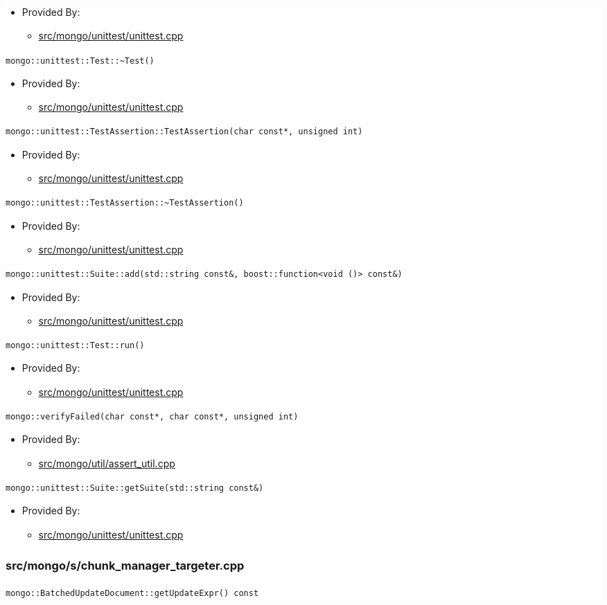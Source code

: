 - Provided By:

    - [src/mongo/unittest/unittest.cpp](../../../tests/unit\_tests)

<div></div>

    mongo::unittest::Test::~Test()

- Provided By:

    - [src/mongo/unittest/unittest.cpp](../../../tests/unit\_tests)

<div></div>

    mongo::unittest::TestAssertion::TestAssertion(char const*, unsigned int)

- Provided By:

    - [src/mongo/unittest/unittest.cpp](../../../tests/unit\_tests)

<div></div>

    mongo::unittest::TestAssertion::~TestAssertion()

- Provided By:

    - [src/mongo/unittest/unittest.cpp](../../../tests/unit\_tests)

<div></div>

    mongo::unittest::Suite::add(std::string const&, boost::function<void ()> const&)

- Provided By:

    - [src/mongo/unittest/unittest.cpp](../../../tests/unit\_tests)

<div></div>

    mongo::unittest::Test::run()

- Provided By:

    - [src/mongo/unittest/unittest.cpp](../../../tests/unit\_tests)

<div></div>

    mongo::verifyFailed(char const*, char const*, unsigned int)

- Provided By:

    - [src/mongo/util/assert\_util.cpp](../../../utilities/utilities)

<div></div>

    mongo::unittest::Suite::getSuite(std::string const&)

- Provided By:

    - [src/mongo/unittest/unittest.cpp](../../../tests/unit\_tests)

### src/mongo/s/chunk\_manager\_targeter.cpp

<div></div>

    mongo::BatchedUpdateDocument::getUpdateExpr() const
